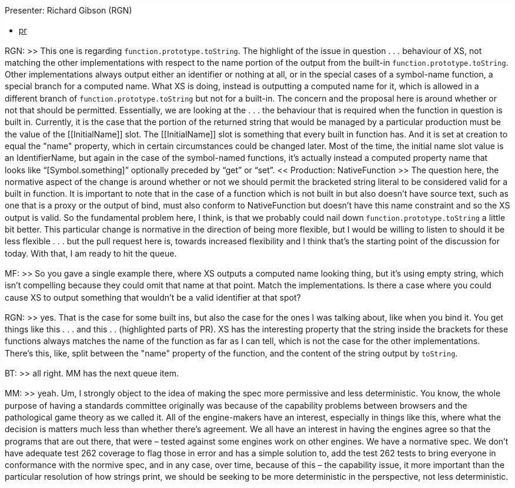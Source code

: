 Presenter: Richard Gibson (RGN)

- [pr](https://github.com/tc39/ecma262/pull/2695)

RGN: >> This one is regarding `function.prototype.toString`.  The highlight of the issue in question . . .  behaviour of XS, not matching the other implementations with respect to the name portion of the output from the built-in `function.prototype.toString`.  Other implementations always output either an identifier or nothing at all, or in the special cases of a symbol-name function, a special branch for a computed name.  What XS is doing, instead is outputting a computed name for it, which is allowed in a different branch of `function.prototype.toString` but not for a built-in.  The concern and the proposal here is around whether or not that should be permitted.  Essentially, we are looking at the . . .  the behaviour that is required when the function in question is built in.  Currently, it is the case that the portion of the returned string that would be managed by a particular production must be the value of the [[InitialName]] slot.  The [[InitialName]] slot is something that every built in function has.  And it is set at creation to equal the "name" property, which in certain circumstances could be changed later.  Most of the time, the initial name slot value is an IdentifierName, but again in the case of the symbol-named functions, it’s actually instead a computed property name that looks like “[Symbol.something]” optionally preceded by “get” or “set”. << Production: NativeFunction >> The question here, the normative aspect of the change is around whether or not we should permit the bracketed string literal to be considered valid for a built in function.  It is important to note that in the case of a function which is not built in but also doesn’t have source text, such as one that is a proxy or the output of bind, must also conform to NativeFunction but doesn’t have this name constraint and so the XS output is valid.  So the fundamental problem here, I think, is that we probably could nail down `function.prototype.toString` a little bit better.  This particular change is normative in the direction of being more flexible, but I would be willing to listen to should it be less flexible . . .  but the pull request here is, towards increased flexibility and I think that’s the starting point of the discussion for today.  With that, I am ready to hit the queue.  

MF: >>  So you gave a single example there, where XS outputs a computed name looking thing, but it’s using empty string, which isn’t compelling because they could omit that name at that point.  Match the implementations.  Is there a case where you could cause XS to output something that wouldn’t be a valid identifier at that spot?

RGN: >> yes.  That is the case for some built ins, but also the case for the ones I was talking about, like when you bind it.  You get things like this . . .  and this . .  (highlighted parts of PR).  XS has the interesting property that the string inside the brackets for these functions always matches the name of the function as far as I can tell, which is not the case for the other implementations.  There’s this, like, split between the "name" property of the function, and the content of the string output by `toString`.  

BT: >> all right.  MM has the next queue item.  

MM: >> yeah.  Um, I strongly object to the idea of making the spec more permissive and less deterministic.  You know, the whole purpose of having a standards committee originally was because of the capability problems between browsers and the pathological game theory as we called it.  All of the engine-makers have an interest, especially in things like this, where what the decision is matters much less than whether there’s agreement.  We all have an interest in having the engines agree so that the programs that are out there, that were – tested against some engines work on other engines.  We have a normative spec.  We don’t have adequate test 262 coverage to flag those in error and has a simple solution to, add the test 262 tests to bring everyone in conformance with the normive spec, and in any case, over time, because of this – the capability issue, it more important than the particular resolution of how strings print, we should be seeking to be more deterministic in the perspective, not less deterministic.  

